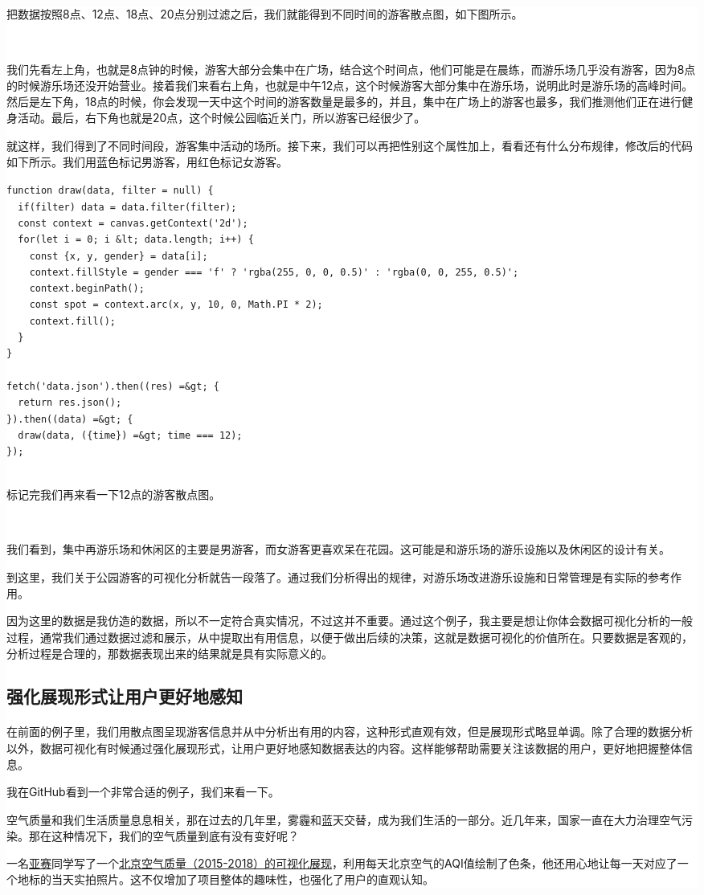 把数据按照8点、12点、18点、20点分别过滤之后，我们就能得到不同时间的游客散点图，如下图所示。

<img src="https://static001.geekbang.org/resource/image/4e/bf/4eb0cec6dc008ec550c5f23e7b23fcbf.jpeg" alt="">

我们先看左上角，也就是8点钟的时候，游客大部分会集中在广场，结合这个时间点，他们可能是在晨练，而游乐场几乎没有游客，因为8点的时候游乐场还没开始营业。接着我们来看右上角，也就是中午12点，这个时候游客大部分集中在游乐场，说明此时是游乐场的高峰时间。然后是左下角，18点的时候，你会发现一天中这个时间的游客数量是最多的，并且，集中在广场上的游客也最多，我们推测他们正在进行健身活动。最后，右下角也就是20点，这个时候公园临近关门，所以游客已经很少了。

就这样，我们得到了不同时间段，游客集中活动的场所。接下来，我们可以再把性别这个属性加上，看看还有什么分布规律，修改后的代码如下所示。我们用蓝色标记男游客，用红色标记女游客。

```
function draw(data, filter = null) {
  if(filter) data = data.filter(filter);
  const context = canvas.getContext('2d');
  for(let i = 0; i &lt; data.length; i++) {
    const {x, y, gender} = data[i];
    context.fillStyle = gender === 'f' ? 'rgba(255, 0, 0, 0.5)' : 'rgba(0, 0, 255, 0.5)';
    context.beginPath();
    const spot = context.arc(x, y, 10, 0, Math.PI * 2);
    context.fill();
  }
}

fetch('data.json').then((res) =&gt; {
  return res.json();
}).then((data) =&gt; {
  draw(data, ({time}) =&gt; time === 12);
});


```

标记完我们再来看一下12点的游客散点图。

<img src="https://static001.geekbang.org/resource/image/2d/25/2d2cfaa2240d8ae77514eeaee888a825.jpeg" alt="">

我们看到，集中再游乐场和休闲区的主要是男游客，而女游客更喜欢呆在花园。这可能是和游乐场的游乐设施以及休闲区的设计有关。

到这里，我们关于公园游客的可视化分析就告一段落了。通过我们分析得出的规律，对游乐场改进游乐设施和日常管理是有实际的参考作用。

因为这里的数据是我仿造的数据，所以不一定符合真实情况，不过这并不重要。通过这个例子，我主要是想让你体会数据可视化分析的一般过程，通常我们通过数据过滤和展示，从中提取出有用信息，以便于做出后续的决策，这就是数据可视化的价值所在。只要数据是客观的，分析过程是合理的，那数据表现出来的结果就是具有实际意义的。

## 强化展现形式让用户更好地感知

在前面的例子里，我们用散点图呈现游客信息并从中分析出有用的内容，这种形式直观有效，但是展现形式略显单调。除了合理的数据分析以外，数据可视化有时候通过强化展现形式，让用户更好地感知数据表达的内容。这样能够帮助需要关注该数据的用户，更好地把握整体信息。

我在GitHub看到一个非常合适的例子，我们来看一下。

> 
空气质量和我们生活质量息息相关，那在过去的几年里，雾霾和蓝天交替，成为我们生活的一部分。近几年来，国家一直在大力治理空气污染。那在这种情况下，我们的空气质量到底有没有变好呢？


一名[亚赛](https://wangyasai.github.io/)同学写了一个[北京空气质量（2015-2018）的可视化展现](https://wangyasai.github.io/BeijingAirNow/)，利用每天北京空气的AQI值绘制了色条，他还用心地让每一天对应了一个地标的当天实拍照片。这不仅增加了项目整体的趣味性，也强化了用户的直观认知。
